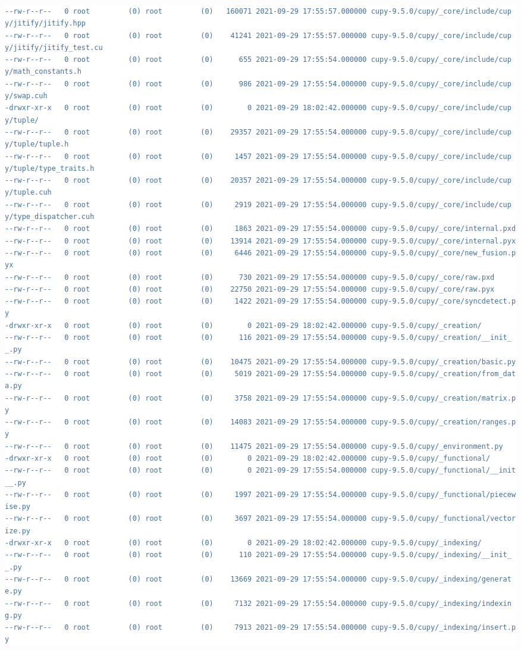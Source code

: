 ```diff
--rw-r--r--   0 root         (0) root         (0)   160071 2021-09-29 17:55:57.000000 cupy-9.5.0/cupy/_core/include/cupy/jitify/jitify.hpp
--rw-r--r--   0 root         (0) root         (0)    41241 2021-09-29 17:55:57.000000 cupy-9.5.0/cupy/_core/include/cupy/jitify/jitify_test.cu
--rw-r--r--   0 root         (0) root         (0)      655 2021-09-29 17:55:54.000000 cupy-9.5.0/cupy/_core/include/cupy/math_constants.h
--rw-r--r--   0 root         (0) root         (0)      986 2021-09-29 17:55:54.000000 cupy-9.5.0/cupy/_core/include/cupy/swap.cuh
-drwxr-xr-x   0 root         (0) root         (0)        0 2021-09-29 18:02:42.000000 cupy-9.5.0/cupy/_core/include/cupy/tuple/
--rw-r--r--   0 root         (0) root         (0)    29357 2021-09-29 17:55:54.000000 cupy-9.5.0/cupy/_core/include/cupy/tuple/tuple.h
--rw-r--r--   0 root         (0) root         (0)     1457 2021-09-29 17:55:54.000000 cupy-9.5.0/cupy/_core/include/cupy/tuple/type_traits.h
--rw-r--r--   0 root         (0) root         (0)    20357 2021-09-29 17:55:54.000000 cupy-9.5.0/cupy/_core/include/cupy/tuple.cuh
--rw-r--r--   0 root         (0) root         (0)     2919 2021-09-29 17:55:54.000000 cupy-9.5.0/cupy/_core/include/cupy/type_dispatcher.cuh
--rw-r--r--   0 root         (0) root         (0)     1863 2021-09-29 17:55:54.000000 cupy-9.5.0/cupy/_core/internal.pxd
--rw-r--r--   0 root         (0) root         (0)    13914 2021-09-29 17:55:54.000000 cupy-9.5.0/cupy/_core/internal.pyx
--rw-r--r--   0 root         (0) root         (0)     6446 2021-09-29 17:55:54.000000 cupy-9.5.0/cupy/_core/new_fusion.pyx
--rw-r--r--   0 root         (0) root         (0)      730 2021-09-29 17:55:54.000000 cupy-9.5.0/cupy/_core/raw.pxd
--rw-r--r--   0 root         (0) root         (0)    22750 2021-09-29 17:55:54.000000 cupy-9.5.0/cupy/_core/raw.pyx
--rw-r--r--   0 root         (0) root         (0)     1422 2021-09-29 17:55:54.000000 cupy-9.5.0/cupy/_core/syncdetect.py
-drwxr-xr-x   0 root         (0) root         (0)        0 2021-09-29 18:02:42.000000 cupy-9.5.0/cupy/_creation/
--rw-r--r--   0 root         (0) root         (0)      116 2021-09-29 17:55:54.000000 cupy-9.5.0/cupy/_creation/__init__.py
--rw-r--r--   0 root         (0) root         (0)    10475 2021-09-29 17:55:54.000000 cupy-9.5.0/cupy/_creation/basic.py
--rw-r--r--   0 root         (0) root         (0)     5019 2021-09-29 17:55:54.000000 cupy-9.5.0/cupy/_creation/from_data.py
--rw-r--r--   0 root         (0) root         (0)     3758 2021-09-29 17:55:54.000000 cupy-9.5.0/cupy/_creation/matrix.py
--rw-r--r--   0 root         (0) root         (0)    14083 2021-09-29 17:55:54.000000 cupy-9.5.0/cupy/_creation/ranges.py
--rw-r--r--   0 root         (0) root         (0)    11475 2021-09-29 17:55:54.000000 cupy-9.5.0/cupy/_environment.py
-drwxr-xr-x   0 root         (0) root         (0)        0 2021-09-29 18:02:42.000000 cupy-9.5.0/cupy/_functional/
--rw-r--r--   0 root         (0) root         (0)        0 2021-09-29 17:55:54.000000 cupy-9.5.0/cupy/_functional/__init__.py
--rw-r--r--   0 root         (0) root         (0)     1997 2021-09-29 17:55:54.000000 cupy-9.5.0/cupy/_functional/piecewise.py
--rw-r--r--   0 root         (0) root         (0)     3697 2021-09-29 17:55:54.000000 cupy-9.5.0/cupy/_functional/vectorize.py
-drwxr-xr-x   0 root         (0) root         (0)        0 2021-09-29 18:02:42.000000 cupy-9.5.0/cupy/_indexing/
--rw-r--r--   0 root         (0) root         (0)      110 2021-09-29 17:55:54.000000 cupy-9.5.0/cupy/_indexing/__init__.py
--rw-r--r--   0 root         (0) root         (0)    13669 2021-09-29 17:55:54.000000 cupy-9.5.0/cupy/_indexing/generate.py
--rw-r--r--   0 root         (0) root         (0)     7132 2021-09-29 17:55:54.000000 cupy-9.5.0/cupy/_indexing/indexing.py
--rw-r--r--   0 root         (0) root         (0)     7913 2021-09-29 17:55:54.000000 cupy-9.5.0/cupy/_indexing/insert.py
```